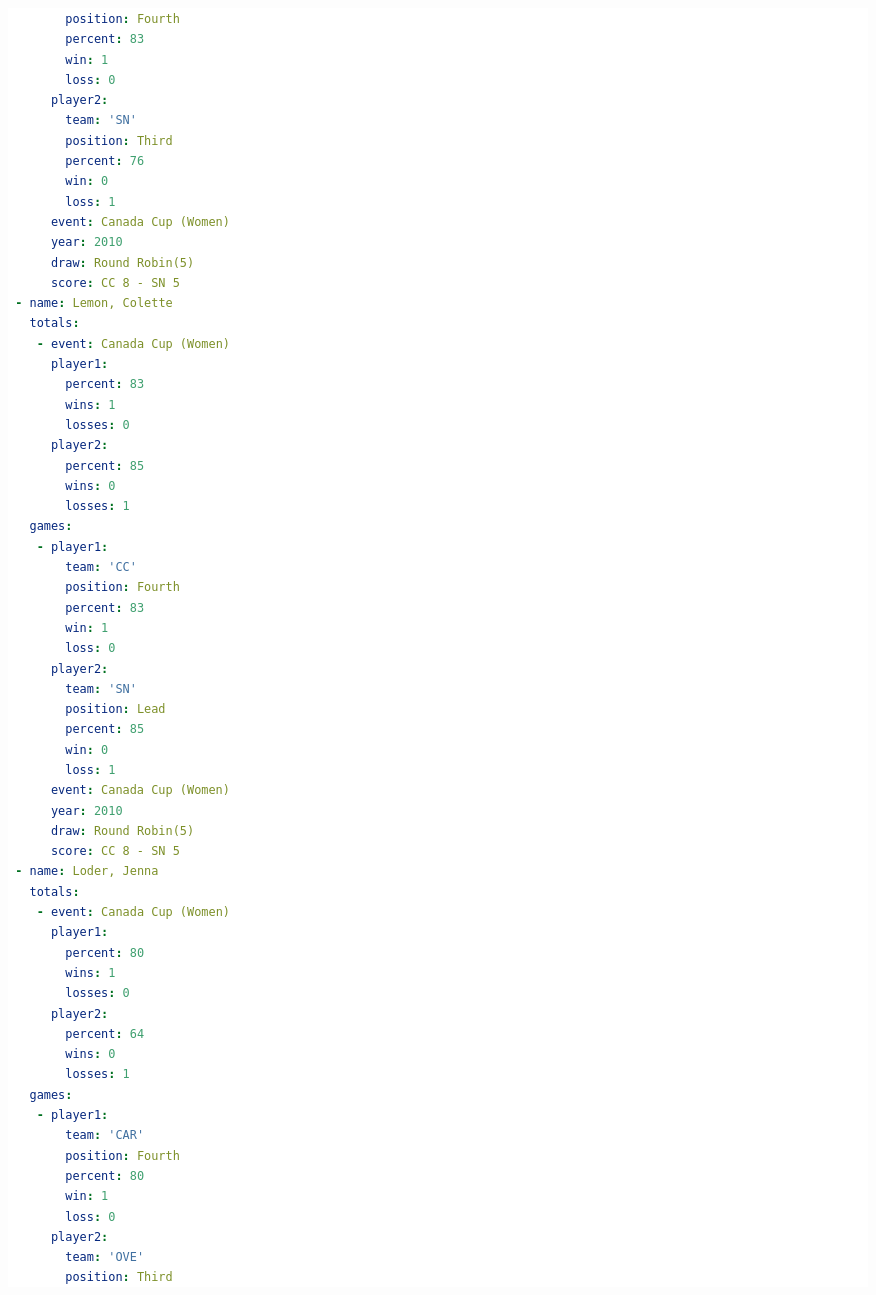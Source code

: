 ```yaml
        position: Fourth
        percent: 83
        win: 1
        loss: 0
      player2:
        team: 'SN'
        position: Third
        percent: 76
        win: 0
        loss: 1
      event: Canada Cup (Women)
      year: 2010
      draw: Round Robin(5)
      score: CC 8 - SN 5
 - name: Lemon, Colette
   totals:
    - event: Canada Cup (Women)
      player1:
        percent: 83
        wins: 1
        losses: 0
      player2:
        percent: 85
        wins: 0
        losses: 1
   games:
    - player1:
        team: 'CC'
        position: Fourth
        percent: 83
        win: 1
        loss: 0
      player2:
        team: 'SN'
        position: Lead
        percent: 85
        win: 0
        loss: 1
      event: Canada Cup (Women)
      year: 2010
      draw: Round Robin(5)
      score: CC 8 - SN 5
 - name: Loder, Jenna
   totals:
    - event: Canada Cup (Women)
      player1:
        percent: 80
        wins: 1
        losses: 0
      player2:
        percent: 64
        wins: 0
        losses: 1
   games:
    - player1:
        team: 'CAR'
        position: Fourth
        percent: 80
        win: 1
        loss: 0
      player2:
        team: 'OVE'
        position: Third
```